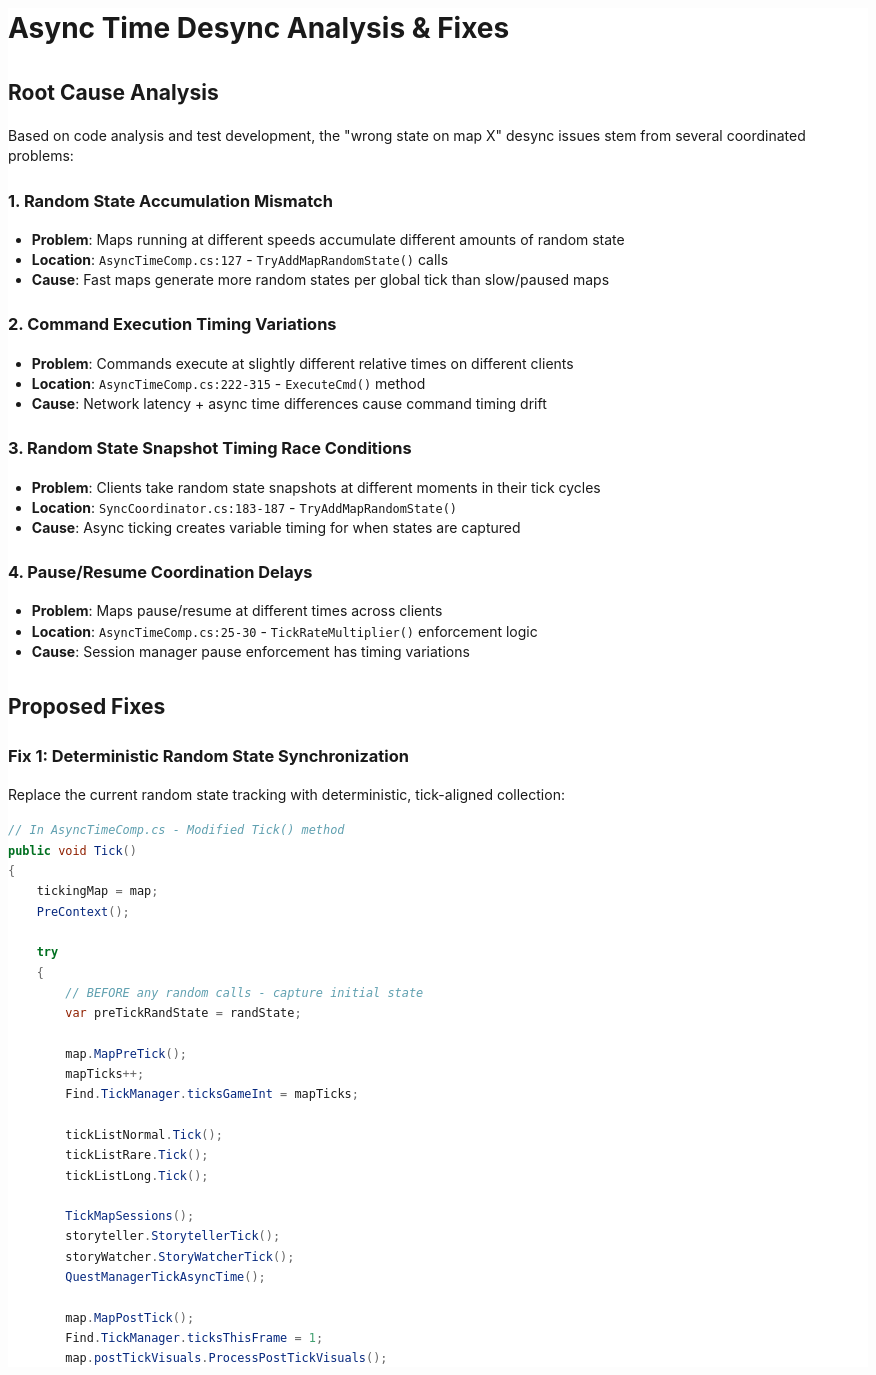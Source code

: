 # Async Time Desync Analysis & Fixes

## Root Cause Analysis

Based on code analysis and test development, the "wrong state on map X" desync issues stem from several coordinated problems:

### 1. Random State Accumulation Mismatch
- **Problem**: Maps running at different speeds accumulate different amounts of random state
- **Location**: `AsyncTimeComp.cs:127` - `TryAddMapRandomState()` calls
- **Cause**: Fast maps generate more random states per global tick than slow/paused maps

### 2. Command Execution Timing Variations  
- **Problem**: Commands execute at slightly different relative times on different clients
- **Location**: `AsyncTimeComp.cs:222-315` - `ExecuteCmd()` method
- **Cause**: Network latency + async time differences cause command timing drift

### 3. Random State Snapshot Timing Race Conditions
- **Problem**: Clients take random state snapshots at different moments in their tick cycles
- **Location**: `SyncCoordinator.cs:183-187` - `TryAddMapRandomState()`  
- **Cause**: Async ticking creates variable timing for when states are captured

### 4. Pause/Resume Coordination Delays
- **Problem**: Maps pause/resume at different times across clients
- **Location**: `AsyncTimeComp.cs:25-30` - `TickRateMultiplier()` enforcement logic
- **Cause**: Session manager pause enforcement has timing variations

## Proposed Fixes

### Fix 1: Deterministic Random State Synchronization

Replace the current random state tracking with deterministic, tick-aligned collection:

```csharp
// In AsyncTimeComp.cs - Modified Tick() method
public void Tick()
{
    tickingMap = map;
    PreContext();

    try
    {
        // BEFORE any random calls - capture initial state
        var preTickRandState = randState;
        
        map.MapPreTick();
        mapTicks++;
        Find.TickManager.ticksGameInt = mapTicks;

        tickListNormal.Tick();
        tickListRare.Tick();
        tickListLong.Tick();

        TickMapSessions();
        storyteller.StorytellerTick();
        storyWatcher.StoryWatcherTick();
        QuestManagerTickAsyncTime();

        map.MapPostTick();
        Find.TickManager.ticksThisFrame = 1;
        map.postTickVisuals.ProcessPostTickVisuals();
```